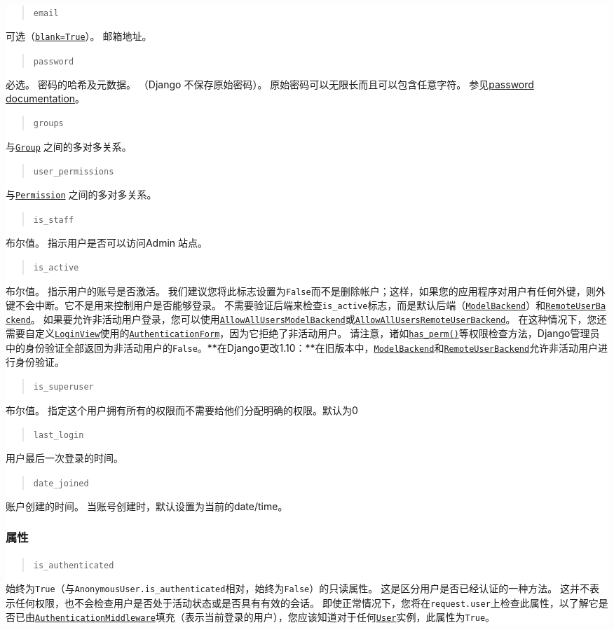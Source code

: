 >`email`

可选（[`blank=True`](https://yiyibooks.cn/__trs__/xx/Django_1.11.6/ref/models/fields.html#django.db.models.Field.blank)）。 邮箱地址。

>`password`

必选。 密码的哈希及元数据。 （Django 不保存原始密码）。 原始密码可以无限长而且可以包含任意字符。 参见[password documentation](https://yiyibooks.cn/__trs__/xx/Django_1.11.6/topics/auth/passwords.html)。

>`groups`

与[`Group`](https://yiyibooks.cn/__trs__/xx/Django_1.11.6/ref/contrib/auth.html#django.contrib.auth.models.Group) 之间的多对多关系。

>`user_permissions`

与[`Permission`](https://yiyibooks.cn/__trs__/xx/Django_1.11.6/ref/contrib/auth.html#django.contrib.auth.models.Permission) 之间的多对多关系。

>`is_staff`

布尔值。 指示用户是否可以访问Admin 站点。

>`is_active`

布尔值。 指示用户的账号是否激活。 我们建议您将此标志设置为`False`而不是删除帐户；这样，如果您的应用程序对用户有任何外键，则外键不会中断。它不是用来控制用户是否能够登录。 不需要验证后端来检查`is_active`标志，而是默认后端（[`ModelBackend`](https://yiyibooks.cn/__trs__/xx/Django_1.11.6/ref/contrib/auth.html#django.contrib.auth.backends.ModelBackend)）和[`RemoteUserBackend`](https://yiyibooks.cn/__trs__/xx/Django_1.11.6/ref/contrib/auth.html#django.contrib.auth.backends.RemoteUserBackend)。 如果要允许非活动用户登录，您可以使用[`AllowAllUsersModelBackend`](https://yiyibooks.cn/__trs__/xx/Django_1.11.6/ref/contrib/auth.html#django.contrib.auth.backends.AllowAllUsersModelBackend)或[`AllowAllUsersRemoteUserBackend`](https://yiyibooks.cn/__trs__/xx/Django_1.11.6/ref/contrib/auth.html#django.contrib.auth.backends.AllowAllUsersRemoteUserBackend)。 在这种情况下，您还需要自定义[`LoginView`](https://yiyibooks.cn/__trs__/xx/Django_1.11.6/topics/auth/default.html#django.contrib.auth.views.LoginView)使用的[`AuthenticationForm`](https://yiyibooks.cn/__trs__/xx/Django_1.11.6/topics/auth/default.html#django.contrib.auth.forms.AuthenticationForm)，因为它拒绝了非活动用户。 请注意，诸如[`has_perm()`](https://yiyibooks.cn/__trs__/xx/Django_1.11.6/ref/contrib/auth.html#django.contrib.auth.models.User.has_perm)等权限检查方法，Django管理员中的身份验证全部返回为非活动用户的`False`。**在Django更改1.10：**在旧版本中，[`ModelBackend`](https://yiyibooks.cn/__trs__/xx/Django_1.11.6/ref/contrib/auth.html#django.contrib.auth.backends.ModelBackend)和[`RemoteUserBackend`](https://yiyibooks.cn/__trs__/xx/Django_1.11.6/ref/contrib/auth.html#django.contrib.auth.backends.RemoteUserBackend)允许非活动用户进行身份验证。

>`is_superuser`

布尔值。 指定这个用户拥有所有的权限而不需要给他们分配明确的权限。默认为0

>`last_login`

用户最后一次登录的时间。

>`date_joined`

账户创建的时间。 当账号创建时，默认设置为当前的date/time。

### 属性

>`is_authenticated`

始终为`True`（与`AnonymousUser.is_authenticated`相对，始终为`False`）的只读属性。 这是区分用户是否已经认证的一种方法。 这并不表示任何权限，也不会检查用户是否处于活动状态或是否具有有效的会话。 即使正常情况下，您将在`request.user`上检查此属性，以了解它是否已由[`AuthenticationMiddleware`](https://yiyibooks.cn/__trs__/xx/Django_1.11.6/ref/middleware.html#django.contrib.auth.middleware.AuthenticationMiddleware)填充（表示当前登录的用户），您应该知道对于任何[`User`](https://yiyibooks.cn/__trs__/xx/Django_1.11.6/ref/contrib/auth.html#django.contrib.auth.models.User)实例，此属性为`True`。
